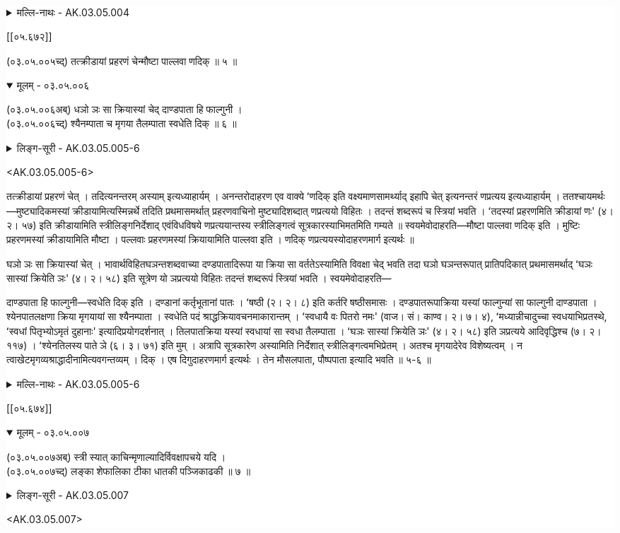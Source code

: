 <details><summary>मल्लि-नाथः - AK.03.05.004</summary></details> 

[[०५.६७२]]

(०३.०५.००५च्द्) तत्क्रीडायां प्रहरणं चेन्मौष्टा पाल्लवा णदिक् ॥ ५ ॥  
<details open><summary>मूलम् - ०३.०५.००६</summary>

(०३.०५.००६अब्) धञो ञः सा क्रियास्यां चेद् दाण्डपाता हि फाल्गुनी ।  
(०३.०५.००६च्द्) श्यैनम्पाता च मृगया तैलम्पाता स्वधेति दिक् ॥ ६ ॥  
</details>

<details><summary>लिङ्ग-सूरी - AK.03.05.005-6</summary></details>

<Amarapadavivarana ><AK.03.05.005-6>  

तत्क्रीडायां प्रहरणं चेत् । तदित्यनन्तरम् अस्याम् इत्यध्याहार्यम् । अनन्तरोदाहरण एव वाक्ये ʻणदिक् इति वक्ष्यमाणसामर्थ्याद् इहापि चेत् इत्यनन्तरं णप्रत्यय इत्यध्याहार्यम् । ततश्चायमर्थः—मुष्ट्यादिकमस्यां क्रीडायामित्यस्मिन्नर्थे तदिति प्रथमासमर्थात् प्रहरणवाचिनो मुष्ट्यादिशब्दात् णप्रत्ययो विहितः । तदन्तं शब्दरूपं च स्त्रियां भवति । ʻतदस्यां प्रहरणमिति क्रीडायां णः' (४। २। ५७) इति क्रीडायामिति स्त्रीलिङ्गनिर्देशाद् एवंविधविषये णप्रत्ययान्तस्य स्त्रीलिङ्गत्वं सूत्रकारस्याभिमतमिति गम्यते ॥ स्वयमेवोदाहरति—मौष्टा पाल्लवा णदिक् इति । मुष्टिः प्रहरणमस्यां क्रीडायामिति मौष्टा । पल्लवाः प्रहरणमस्यां क्रियायामिति पाल्लवा इति । णदिक् णप्रत्ययस्योदाहरणमार्ग इत्यर्थः ॥

घञो ञः सा क्रियास्यां चेत् । भावार्थविहितघञन्तशब्दवाच्या दण्डपातादिरूपा या क्रिया सा वर्ततेऽस्यामिति विवक्षा चेद् भवति तदा घञो घञन्तरूपात् प्रातिपदिकात् प्रथमासमर्थाद् ʻघञः सास्यां क्रियेति ञः' (४। २। ५८) इति सूत्रेण यो ञप्रत्ययो विहितः तदन्तं शब्दरूपं स्त्रियां भवति । स्वयमेवोदाहरति—

दाण्डपाता हि फाल्गुनी—स्वधेति दिक् इति । दण्डानां कर्तृभूतानां पातः । ʻषष्ठी (२। २। ८) इति कर्तरि षष्ठीसमासः । दण्डपातरूपाक्रिया यस्यां फाल्गुन्यां सा फाल्गुनी दाण्डपाता । श्येनपातलक्षणा क्रिया मृगयायां सा श्यैनम्पाता । स्वधेति पदं श्राद्धक्रियावचनमाकारान्तम् । ʻस्वधायै वः पितरो नमः' (वाज। सं। काण्व। २। ७। ४), ʻमध्यान्नीचादुच्चा स्वधयाभिप्रतस्थे, ʻस्वधां पितृभ्योऽमृतं दुहानाः' इत्यादिप्रयोगदर्शनात् । तिलपातक्रिया यस्यां स्वधायां सा स्वधा तैलम्पाता । ʻघञः सास्यां क्रियेति ञः' (४। २। ५८) इति ञप्रत्यये आदिवृद्धिश्च (७। २। ११७) । ʻश्येनतिलस्य पाते ञे (६। ३। ७१) इति मुम् । अत्रापि सूत्रकारेण अस्यामिति निर्देशात् स्त्रीलिङ्गत्वमभिप्रेतम् । अतश्च मृगयादेरेव विशेष्यत्वम् । न त्वाखेटमृगव्यश्राद्धादीनामित्यवगन्तव्यम् । दिक् । एष दिगुदाहरणमार्ग इत्यर्थः । तेन मौसलपाता, पौष्पपाता इत्यादि भवति ॥ ५-६ ॥ 
</details>

<details><summary>मल्लि-नाथः - AK.03.05.005-6</summary></details>

[[०५.६७४]]

<details open><summary>मूलम् - ०३.०५.००७</summary>

(०३.०५.००७अब्) स्त्री स्यात् काचिन्मृणाल्यादिर्विवक्षापचये यदि ।  
(०३.०५.००७च्द्) लङ्का शेफालिका टीका धातकी पञ्जिकाढकी ॥ ७ ॥  
</details>

<details><summary>लिङ्ग-सूरी - AK.03.05.007</summary></details>

<Amarapadavivarana ><AK.03.05.007>  

